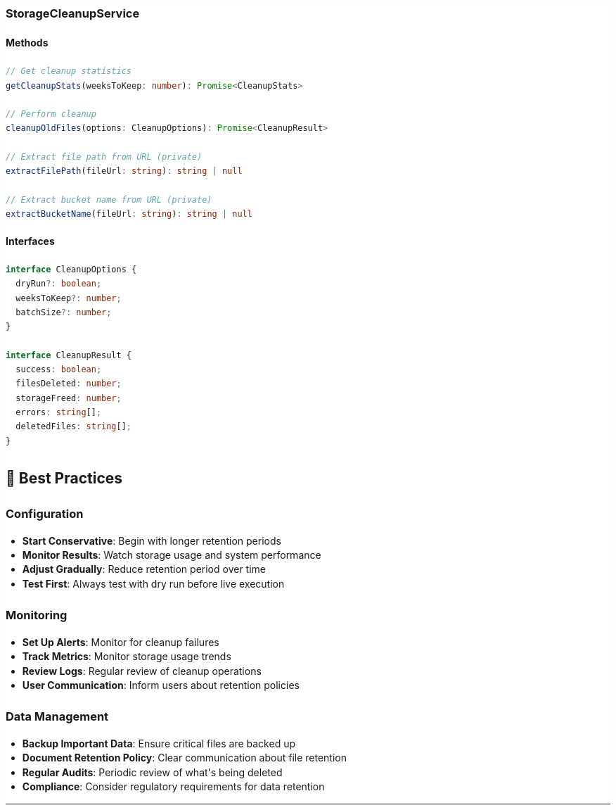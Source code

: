 ### StorageCleanupService

#### Methods
```typescript
// Get cleanup statistics
getCleanupStats(weeksToKeep: number): Promise<CleanupStats>

// Perform cleanup
cleanupOldFiles(options: CleanupOptions): Promise<CleanupResult>

// Extract file path from URL (private)
extractFilePath(fileUrl: string): string | null

// Extract bucket name from URL (private)
extractBucketName(fileUrl: string): string | null
```

#### Interfaces
```typescript
interface CleanupOptions {
  dryRun?: boolean;
  weeksToKeep?: number;
  batchSize?: number;
}

interface CleanupResult {
  success: boolean;
  filesDeleted: number;
  storageFreed: number;
  errors: string[];
  deletedFiles: string[];
}
```

## 🎯 Best Practices

### Configuration
- **Start Conservative**: Begin with longer retention periods
- **Monitor Results**: Watch storage usage and system performance
- **Adjust Gradually**: Reduce retention period over time
- **Test First**: Always test with dry run before live execution

### Monitoring
- **Set Up Alerts**: Monitor for cleanup failures
- **Track Metrics**: Monitor storage usage trends
- **Review Logs**: Regular review of cleanup operations
- **User Communication**: Inform users about retention policies

### Data Management
- **Backup Important Data**: Ensure critical files are backed up
- **Document Retention Policy**: Clear communication about file retention
- **Regular Audits**: Periodic review of what's being deleted
- **Compliance**: Consider regulatory requirements for data retention

---